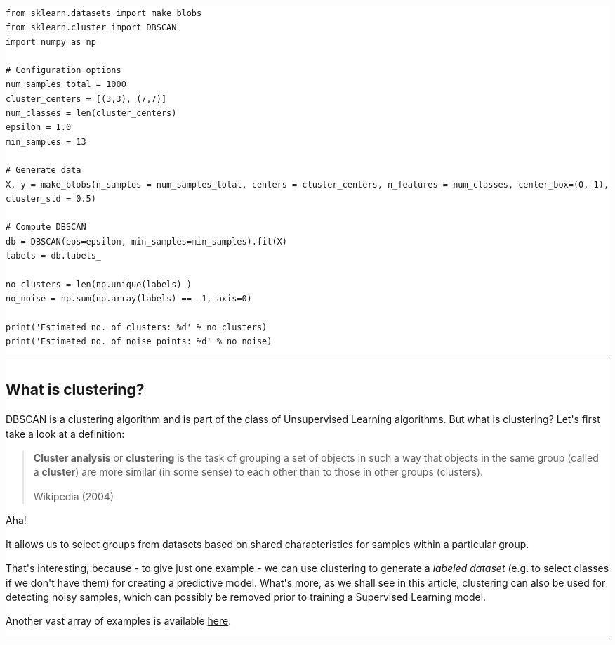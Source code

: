 ```
from sklearn.datasets import make_blobs
from sklearn.cluster import DBSCAN
import numpy as np

# Configuration options
num_samples_total = 1000
cluster_centers = [(3,3), (7,7)]
num_classes = len(cluster_centers)
epsilon = 1.0
min_samples = 13

# Generate data
X, y = make_blobs(n_samples = num_samples_total, centers = cluster_centers, n_features = num_classes, center_box=(0, 1), cluster_std = 0.5)

# Compute DBSCAN
db = DBSCAN(eps=epsilon, min_samples=min_samples).fit(X)
labels = db.labels_

no_clusters = len(np.unique(labels) )
no_noise = np.sum(np.array(labels) == -1, axis=0)

print('Estimated no. of clusters: %d' % no_clusters)
print('Estimated no. of noise points: %d' % no_noise)
```

* * *

## What is clustering?

DBSCAN is a clustering algorithm and is part of the class of Unsupervised Learning algorithms. But what is clustering? Let's first take a look at a definition:

> **Cluster analysis** or **clustering** is the task of grouping a set of objects in such a way that objects in the same group (called a **cluster**) are more similar (in some sense) to each other than to those in other groups (clusters).
> 
> Wikipedia (2004)

Aha!

It allows us to select groups from datasets based on shared characteristics for samples within a particular group.

That's interesting, because - to give just one example - we can use clustering to generate a _labeled dataset_ (e.g. to select classes if we don't have them) for creating a predictive model. What's more, as we shall see in this article, clustering can also be used for detecting noisy samples, which can possibly be removed prior to training a Supervised Learning model.

Another vast array of examples is available [here](https://en.wikipedia.org/wiki/Cluster_analysis#Applications).

* * *
